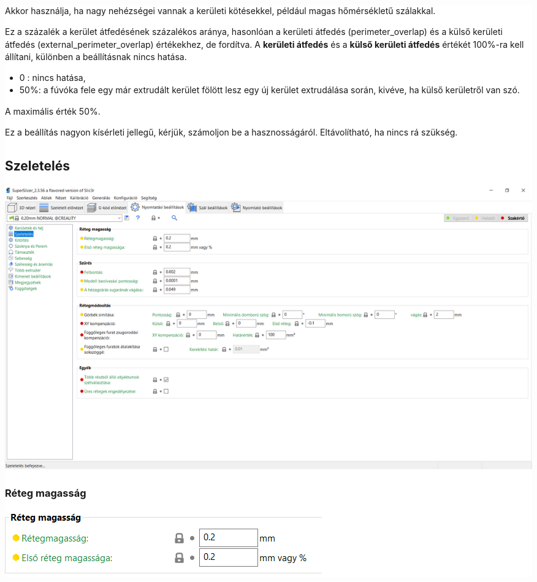Akkor használja, ha nagy nehézségei vannak a kerületi kötésekkel, például magas hőmérsékletű szálakkal.

Ez a százalék a kerület átfedésének százalékos aránya, hasonlóan a kerületi átfedés \(perimeter\_overlap\) és a külső kerületi átfedés \(external\_perimeter\_overlap\) értékekhez, de fordítva. A **kerületi átfedés** és a **külső kerületi átfedés** értékét 100%-ra kell állítani, különben a beállításnak nincs hatása.

* 0 : nincs hatása, 
* 50%: a fúvóka fele egy már extrudált kerület fölött lesz egy új kerület extrudálása során, kivéve, ha külső kerületről van szó.

A maximális érték 50%.

Ez a beállítás nagyon kísérleti jellegű, kérjük, számoljon be a hasznosságáról. Eltávolítható, ha nincs rá szükség.

## Szeletelés

![Szeletel&#xE9;s](../.gitbook/assets/print_settings_033.png)

### Réteg magasság

![R&#xE9;teg magass&#xE1;g be&#xE1;ll&#xED;t&#xE1;sok](../.gitbook/assets/print_settings_034.png)
